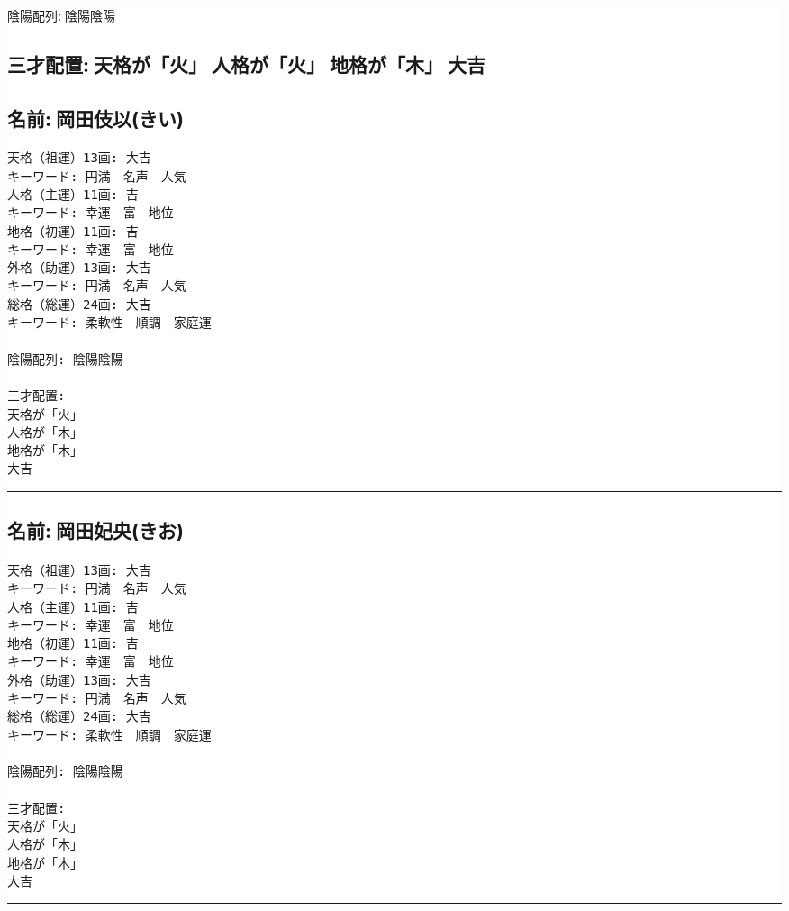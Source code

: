 陰陽配列: 陰陽陰陽

三才配置:
天格が「火」
人格が「火」
地格が「木」
大吉
</pre>
------------

## 名前: 岡田伎以(きい)
<pre>
天格（祖運）13画: 大吉
キーワード: 円満　名声　人気
人格（主運）11画: 吉
キーワード: 幸運　富　地位
地格（初運）11画: 吉
キーワード: 幸運　富　地位
外格（助運）13画: 大吉
キーワード: 円満　名声　人気
総格（総運）24画: 大吉
キーワード: 柔軟性　順調　家庭運

陰陽配列: 陰陽陰陽

三才配置:
天格が「火」
人格が「木」
地格が「木」
大吉
</pre>
------------

## 名前: 岡田妃央(きお)
<pre>
天格（祖運）13画: 大吉
キーワード: 円満　名声　人気
人格（主運）11画: 吉
キーワード: 幸運　富　地位
地格（初運）11画: 吉
キーワード: 幸運　富　地位
外格（助運）13画: 大吉
キーワード: 円満　名声　人気
総格（総運）24画: 大吉
キーワード: 柔軟性　順調　家庭運

陰陽配列: 陰陽陰陽

三才配置:
天格が「火」
人格が「木」
地格が「木」
大吉
</pre>
------------
